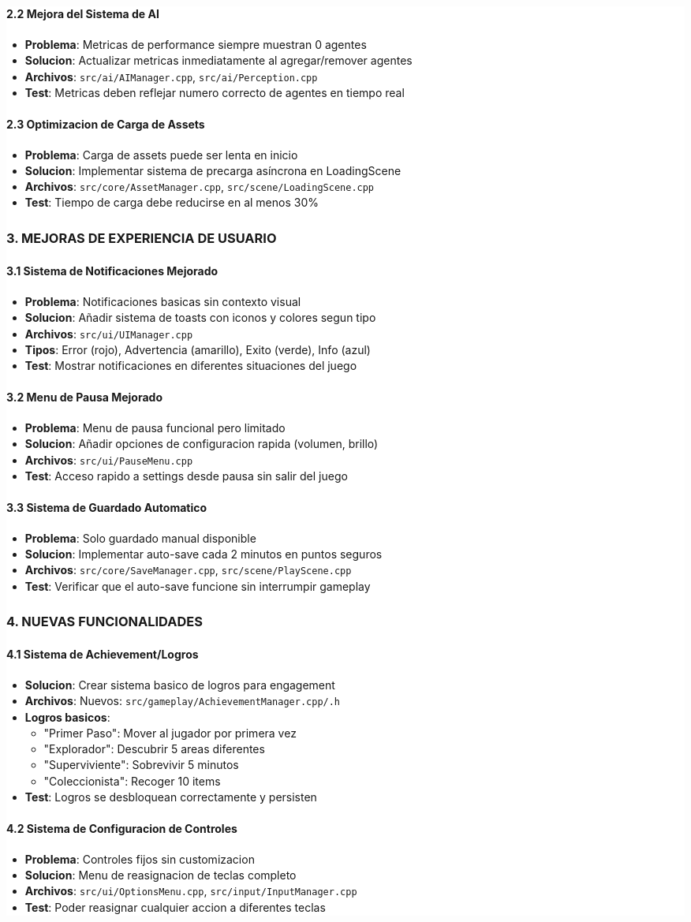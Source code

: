 #### 2.2 Mejora del Sistema de AI
- **Problema**: Metricas de performance siempre muestran 0 agentes
- **Solucion**: Actualizar metricas inmediatamente al agregar/remover agentes
- **Archivos**: `src/ai/AIManager.cpp`, `src/ai/Perception.cpp`
- **Test**: Metricas deben reflejar numero correcto de agentes en tiempo real

#### 2.3 Optimizacion de Carga de Assets
- **Problema**: Carga de assets puede ser lenta en inicio
- **Solucion**: Implementar sistema de precarga asíncrona en LoadingScene
- **Archivos**: `src/core/AssetManager.cpp`, `src/scene/LoadingScene.cpp`
- **Test**: Tiempo de carga debe reducirse en al menos 30%

### 3. MEJORAS DE EXPERIENCIA DE USUARIO

#### 3.1 Sistema de Notificaciones Mejorado
- **Problema**: Notificaciones basicas sin contexto visual
- **Solucion**: Añadir sistema de toasts con iconos y colores segun tipo
- **Archivos**: `src/ui/UIManager.cpp`
- **Tipos**: Error (rojo), Advertencia (amarillo), Exito (verde), Info (azul)
- **Test**: Mostrar notificaciones en diferentes situaciones del juego

#### 3.2 Menu de Pausa Mejorado
- **Problema**: Menu de pausa funcional pero limitado
- **Solucion**: Añadir opciones de configuracion rapida (volumen, brillo)
- **Archivos**: `src/ui/PauseMenu.cpp`
- **Test**: Acceso rapido a settings desde pausa sin salir del juego

#### 3.3 Sistema de Guardado Automatico
- **Problema**: Solo guardado manual disponible
- **Solucion**: Implementar auto-save cada 2 minutos en puntos seguros
- **Archivos**: `src/core/SaveManager.cpp`, `src/scene/PlayScene.cpp`
- **Test**: Verificar que el auto-save funcione sin interrumpir gameplay

### 4. NUEVAS FUNCIONALIDADES

#### 4.1 Sistema de Achievement/Logros
- **Solucion**: Crear sistema basico de logros para engagement
- **Archivos**: Nuevos: `src/gameplay/AchievementManager.cpp/.h`
- **Logros basicos**:
  - "Primer Paso": Mover al jugador por primera vez
  - "Explorador": Descubrir 5 areas diferentes
  - "Superviviente": Sobrevivir 5 minutos
  - "Coleccionista": Recoger 10 items
- **Test**: Logros se desbloquean correctamente y persisten

#### 4.2 Sistema de Configuracion de Controles
- **Problema**: Controles fijos sin customizacion
- **Solucion**: Menu de reasignacion de teclas completo
- **Archivos**: `src/ui/OptionsMenu.cpp`, `src/input/InputManager.cpp`
- **Test**: Poder reasignar cualquier accion a diferentes teclas
